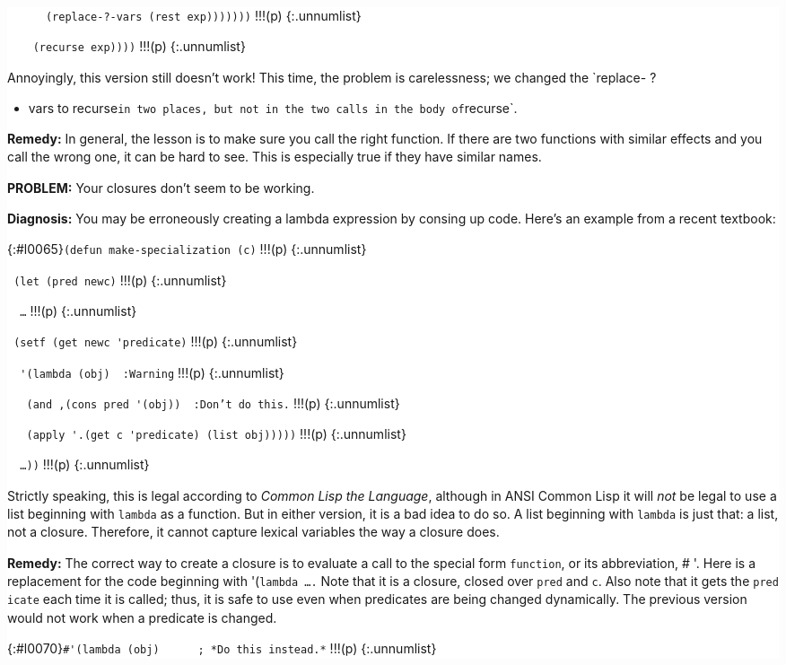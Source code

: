 `      (replace-?-vars (rest exp)))))))`
!!!(p) {:.unnumlist}

`    (recurse exp))))`
!!!(p) {:.unnumlist}

Annoyingly, this version still doesn’t work!
This time, the problem is carelessness; we changed the `replace- ?
- vars to recurse` in two places, but not in the two calls in the body of `recurse`.

**Remedy:** In general, the lesson is to make sure you call the right function.
If there are two functions with similar effects and you call the wrong one, it can be hard to see.
This is especially true if they have similar names.

**PROBLEM:** Your closures don’t seem to be working.

**Diagnosis:** You may be erroneously creating a lambda expression by consing up code.
Here’s an example from a recent textbook:

[ ](#){:#l0065}`(defun make-specialization (c)`
!!!(p) {:.unnumlist}

` (let (pred newc)`
!!!(p) {:.unnumlist}

`  …`
!!!(p) {:.unnumlist}

` (setf (get newc 'predicate)`
!!!(p) {:.unnumlist}

`  '(lambda (obj)  :Warning`
!!!(p) {:.unnumlist}

`   (and ,(cons pred '(obj))  :Don’t do this.`
!!!(p) {:.unnumlist}

`   (apply '.(get c 'predicate) (list obj)))))`
!!!(p) {:.unnumlist}

`  …))`
!!!(p) {:.unnumlist}

Strictly speaking, this is legal according to *Common Lisp the Language*, although in ANSI Common Lisp it will *not* be legal to use a list beginning with `lambda` as a function.
But in either version, it is a bad idea to do so.
A list beginning with `lambda` is just that: a list, not a closure.
Therefore, it cannot capture lexical variables the way a closure does.

**Remedy:** The correct way to create a closure is to evaluate a call to the special form `function`, or its abbreviation, # '.
Here is a replacement for the code beginning with '(`lambda ….` Note that it is a closure, closed over `pred` and `c`.
Also note that it gets the `predicate` each time it is called; thus, it is safe to use even when predicates are being changed dynamically.
The previous version would not work when a predicate is changed.

[ ](#){:#l0070}`#'(lambda (obj)      ; *Do this instead.*`
!!!(p) {:.unnumlist}
